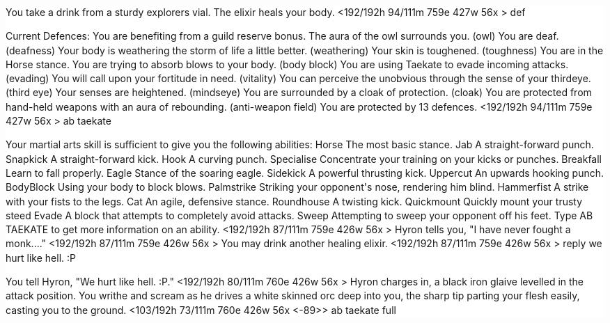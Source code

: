 You take a drink from a sturdy explorers vial.
The elixir heals your body.
<192/192h 94/111m 759e 427w 56x <ebpp> <dh>> def

Current Defences:
You are benefiting from a guild reserve bonus.
The aura of the owl surrounds you. (owl)
You are deaf. (deafness)
Your body is weathering the storm of life a little better. (weathering)
Your skin is toughened. (toughness)
You are in the Horse stance.
You are trying to absorb blows to your body. (body block)
You are using Taekate to evade incoming attacks. (evading)
You will call upon your fortitude in need. (vitality)
You can perceive the unobvious through the sense of your thirdeye. (third eye)
Your senses are heightened. (mindseye)
You are surrounded by a cloak of protection. (cloak)
You are protected from hand-held weapons with an aura of rebounding. (anti-weapon field)
You are protected by 13 defences.
<192/192h 94/111m 759e 427w 56x <ebpp> <dh>> ab taekate

Your martial arts skill is sufficient to give you the following abilities:
Horse               The most basic stance.
Jab                 A straight-forward punch.
Snapkick            A straight-forward kick.
Hook                A curving punch.
Specialise          Concentrate your training on your kicks or punches.
Breakfall           Learn to fall properly.
Eagle               Stance of the soaring eagle.
Sidekick            A powerful thrusting kick.
Uppercut            An upwards hooking punch.
BodyBlock           Using your body to block blows.
Palmstrike          Striking your opponent's nose, rendering him blind.
Hammerfist          A strike with your fists to the legs.
Cat                 An agile, defensive stance.
Roundhouse          A twisting kick.
Quickmount          Quickly mount your trusty steed
Evade               A block that attempts to completely avoid attacks.
Sweep               Attempting to sweep your opponent off his feet.
Type AB TAEKATE <ability> to get more information on an ability.
<192/192h 87/111m 759e 426w 56x <ebpp> <dh>> 
Hyron tells you, "I have never fought a monk...."
<192/192h 87/111m 759e 426w 56x <ebpp> <dh>> 
You may drink another healing elixir.
<192/192h 87/111m 759e 426w 56x <ebpp> <dh>> reply we hurt like hell. :P

You tell Hyron, "We hurt like hell. :P."
<192/192h 80/111m 760e 426w 56x <ebpp> <dh>> 
Hyron charges in, a black iron glaive levelled in the attack position.
You writhe and scream as he drives a white skinned orc deep into you, the sharp
tip parting your flesh easily, casting you to the ground.
<103/192h 73/111m 760e 426w 56x <ebpp> <pdsh> <-89>> ab taekate full
